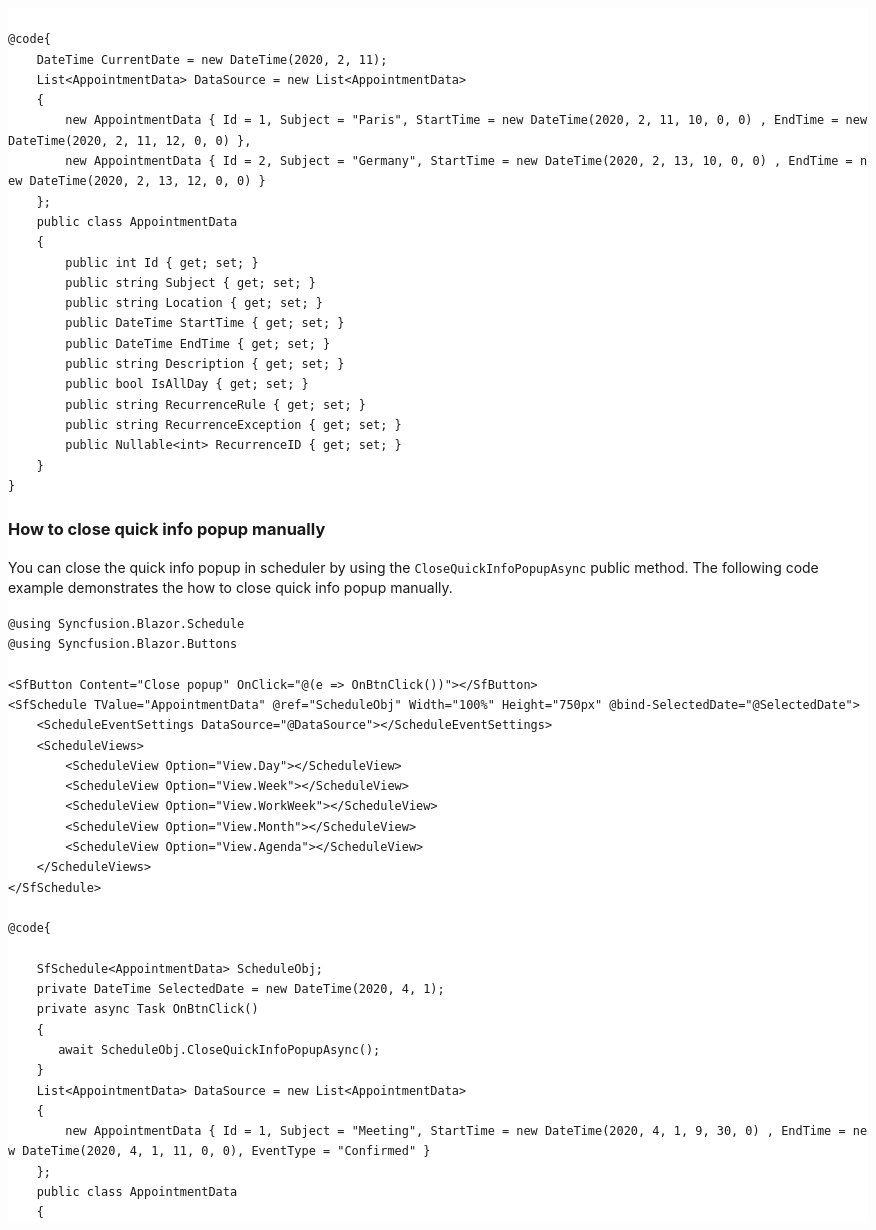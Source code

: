 ```cshtml

@code{
    DateTime CurrentDate = new DateTime(2020, 2, 11);
    List<AppointmentData> DataSource = new List<AppointmentData>
    {
        new AppointmentData { Id = 1, Subject = "Paris", StartTime = new DateTime(2020, 2, 11, 10, 0, 0) , EndTime = new DateTime(2020, 2, 11, 12, 0, 0) },
        new AppointmentData { Id = 2, Subject = "Germany", StartTime = new DateTime(2020, 2, 13, 10, 0, 0) , EndTime = new DateTime(2020, 2, 13, 12, 0, 0) }
    };
    public class AppointmentData
    {
        public int Id { get; set; }
        public string Subject { get; set; }
        public string Location { get; set; }
        public DateTime StartTime { get; set; }
        public DateTime EndTime { get; set; }
        public string Description { get; set; }
        public bool IsAllDay { get; set; }
        public string RecurrenceRule { get; set; }
        public string RecurrenceException { get; set; }
        public Nullable<int> RecurrenceID { get; set; }
    }
}
```

### How to close quick info popup manually

You can close the quick info popup in scheduler by using the `CloseQuickInfoPopupAsync` public method. The following code example demonstrates the how to close quick info popup manually.

```cshtml
@using Syncfusion.Blazor.Schedule
@using Syncfusion.Blazor.Buttons

<SfButton Content="Close popup" OnClick="@(e => OnBtnClick())"></SfButton>
<SfSchedule TValue="AppointmentData" @ref="ScheduleObj" Width="100%" Height="750px" @bind-SelectedDate="@SelectedDate">
    <ScheduleEventSettings DataSource="@DataSource"></ScheduleEventSettings>
    <ScheduleViews>
        <ScheduleView Option="View.Day"></ScheduleView>
        <ScheduleView Option="View.Week"></ScheduleView>
        <ScheduleView Option="View.WorkWeek"></ScheduleView>
        <ScheduleView Option="View.Month"></ScheduleView>
        <ScheduleView Option="View.Agenda"></ScheduleView>
    </ScheduleViews>
</SfSchedule>

@code{

    SfSchedule<AppointmentData> ScheduleObj;
    private DateTime SelectedDate = new DateTime(2020, 4, 1);
    private async Task OnBtnClick()
    {
       await ScheduleObj.CloseQuickInfoPopupAsync();
    }
    List<AppointmentData> DataSource = new List<AppointmentData>
    {
        new AppointmentData { Id = 1, Subject = "Meeting", StartTime = new DateTime(2020, 4, 1, 9, 30, 0) , EndTime = new DateTime(2020, 4, 1, 11, 0, 0), EventType = "Confirmed" }
    };
    public class AppointmentData
    {

```
